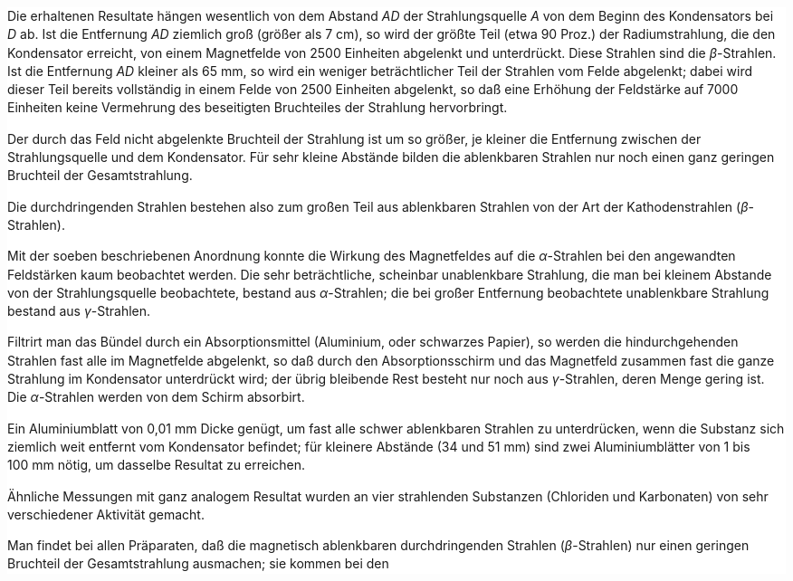 Die erhaltenen Resultate hängen wesentlich von dem Abstand
$AD$ der Strahlungsquelle $A$ von dem Beginn des Kondensators
bei $D$ ab. Ist die Entfernung $AD$ ziemlich groß (größer
als 7&nbsp;cm), so wird der größte Teil (etwa 90&nbsp;Proz.) der Radiumstrahlung,
die den Kondensator erreicht, von einem Magnetfelde
von 2500 Einheiten abgelenkt und unterdrückt. Diese Strahlen
sind die $\beta$-Strahlen. Ist die Entfernung $AD$ kleiner als 65&nbsp;mm,
so wird ein weniger beträchtlicher Teil der Strahlen vom Felde
abgelenkt; dabei wird dieser Teil bereits vollständig in einem
Felde von 2500 Einheiten abgelenkt, so daß eine Erhöhung der
Feldstärke auf 7000 Einheiten keine Vermehrung des beseitigten
Bruchteiles der Strahlung hervorbringt.

Der durch das Feld nicht abgelenkte Bruchteil der Strahlung
ist um so größer, je kleiner die Entfernung zwischen der
Strahlungsquelle und dem Kondensator. Für sehr kleine Abstände
bilden die ablenkbaren Strahlen nur noch einen ganz geringen
Bruchteil der Gesamtstrahlung.

Die durchdringenden Strahlen bestehen also zum großen
Teil aus ablenkbaren Strahlen von der Art der Kathodenstrahlen
($\beta$-Strahlen).

Mit der soeben beschriebenen Anordnung konnte die Wirkung
des Magnetfeldes auf die $\alpha$-Strahlen bei den angewandten
Feldstärken kaum beobachtet werden. Die sehr beträchtliche,
scheinbar unablenkbare Strahlung, die man bei kleinem Abstande
von der Strahlungsquelle beobachtete, bestand aus $\alpha$-Strahlen;
die bei großer Entfernung beobachtete unablenkbare Strahlung
bestand aus $\gamma$-Strahlen.

Filtrirt man das Bündel durch ein Absorptionsmittel (Aluminium,
oder schwarzes Papier), so werden die hindurchgehenden
Strahlen fast alle im Magnetfelde abgelenkt, so daß durch den
Absorptionsschirm und das Magnetfeld zusammen fast die ganze
Strahlung im Kondensator unterdrückt wird; der übrig bleibende
Rest besteht nur noch aus $\gamma$-Strahlen, deren Menge gering ist.
Die $\alpha$-Strahlen werden von dem Schirm absorbirt.

Ein Aluminiumblatt von 0,01&nbsp;mm Dicke genügt, um fast
alle schwer ablenkbaren Strahlen zu unterdrücken, wenn die Substanz
sich ziemlich weit entfernt vom Kondensator befindet; für
kleinere Abstände (34 und 51&nbsp;mm) sind zwei Aluminiumblätter
von 1 bis 100&nbsp;mm nötig, um dasselbe Resultat zu erreichen.

Ähnliche Messungen mit ganz analogem Resultat wurden an
vier strahlenden Substanzen (Chloriden und Karbonaten) von sehr
verschiedener Aktivität gemacht.

Man findet bei allen Präparaten, daß die magnetisch ablenkbaren
durchdringenden Strahlen ($\beta$-Strahlen) nur einen geringen
Bruchteil der Gesamtstrahlung ausmachen; sie kommen bei den
